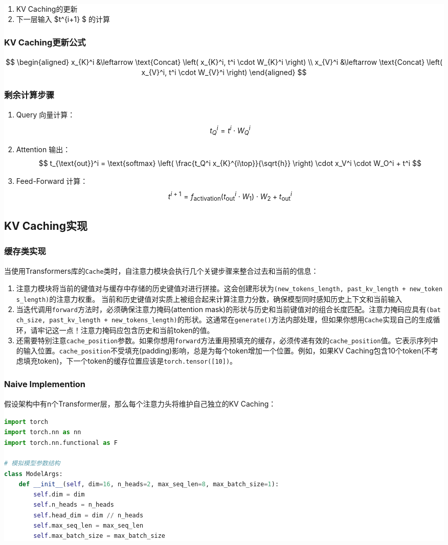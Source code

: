 1. KV Caching的更新
2. 下一层输入 $t^{i+1} $ 的计算

### KV Caching更新公式

$$
\begin{aligned}
x_{K}^i &\leftarrow \text{Concat} \left( x_{K}^i, t^i \cdot W_{K}^i \right) \\
x_{V}^i &\leftarrow \text{Concat} \left( x_{V}^i, t^i \cdot W_{V}^i \right)
\end{aligned}
$$

### 剩余计算步骤

1. Query 向量计算：
   $$
   t_Q^i = t^i \cdot W_Q^i
   $$

2. Attention 输出：
   $$
   t_{\text{out}}^i = \text{softmax} \left( \frac{t_Q^i x_{K}^{i\top}}{\sqrt{h}} \right) \cdot x_V^i \cdot W_O^i + t^i
   $$

3. Feed-Forward 计算：
   $$
   t^{i+1} = f_{\text{activation}} \left( t_{\text{out}}^i \cdot W_1 \right) \cdot W_2 + t_{\text{out}}^i
   $$



## KV Caching实现

### 缓存类实现

当使用Transformers库的`Cache`类时，自注意力模块会执行几个关键步骤来整合过去和当前的信息：

1. 注意力模块将当前的键值对与缓存中存储的历史键值对进行拼接。这会创建形状为`(new_tokens_length, past_kv_length + new_tokens_length)`的注意力权重。 当前和历史键值对实质上被组合起来计算注意力分数，确保模型同时感知历史上下文和当前输入
2. 当迭代调用`forward`方法时，必须确保注意力掩码(attention mask)的形状与历史和当前键值对的组合长度匹配。注意力掩码应具有`(batch_size, past_kv_length + new_tokens_length)`的形状。这通常在`generate()`方法内部处理，但如果你想用`Cache`实现自己的生成循环，请牢记这一点！注意力掩码应包含历史和当前token的值。
3. 还需要特别注意`cache_position`参数。如果你想用`forward`方法重用预填充的缓存，必须传递有效的`cache_position`值。它表示序列中的输入位置。`cache_position`不受填充(padding)影响，总是为每个token增加一个位置。例如，如果KV Caching包含10个token(不考虑填充token)，下一个token的缓存位置应该是`torch.tensor([10])`。



### Naive Implemention

假设架构中有n个Transformer层，那么每个注意力头将维护自己独立的KV Caching：

```python
import torch
import torch.nn as nn
import torch.nn.functional as F

# 模拟模型参数结构
class ModelArgs:
    def __init__(self, dim=16, n_heads=2, max_seq_len=8, max_batch_size=1):
        self.dim = dim
        self.n_heads = n_heads
        self.head_dim = dim // n_heads
        self.max_seq_len = max_seq_len
        self.max_batch_size = max_batch_size
```